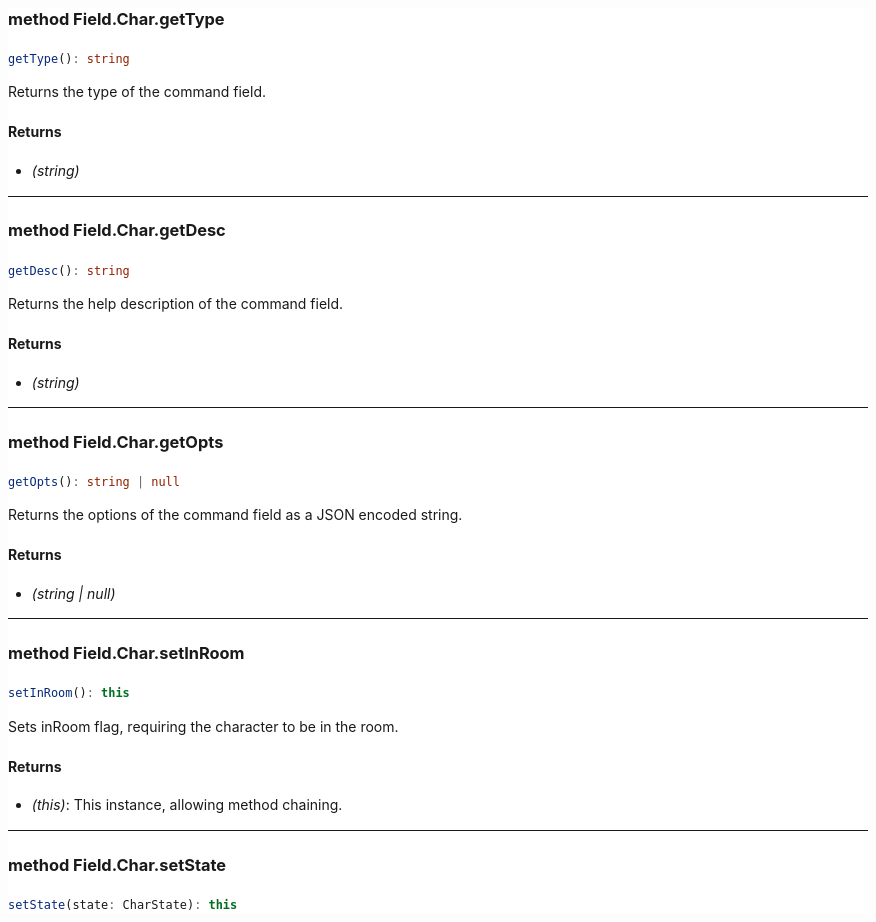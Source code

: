 <h3 id="method-field-char-gettype">method Field.Char.getType</h3>

```ts
getType(): string
```

Returns the type of the command field.

<h4>Returns</h4>

* <i>(string)</i>


---

<h3 id="method-field-char-getdesc">method Field.Char.getDesc</h3>

```ts
getDesc(): string
```

Returns the help description of the command field.

<h4>Returns</h4>

* <i>(string)</i>


---

<h3 id="method-field-char-getopts">method Field.Char.getOpts</h3>

```ts
getOpts(): string | null
```

Returns the options of the command field as a JSON encoded string.

<h4>Returns</h4>

* <i>(string | null)</i>


---

<h3 id="method-field-char-setinroom">method Field.Char.setInRoom</h3>

```ts
setInRoom(): this
```

Sets inRoom flag, requiring the character to be in the room.

<h4>Returns</h4>

* <i>(this)</i>: This instance, allowing method chaining.


---

<h3 id="method-field-char-setstate">method Field.Char.setState</h3>

```ts
setState(state: CharState): this
```
